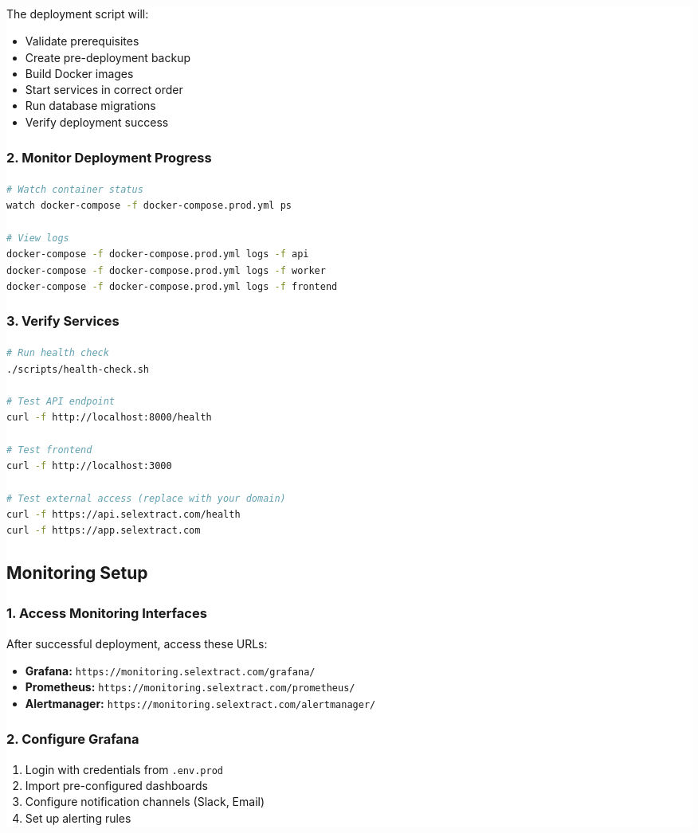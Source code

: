 The deployment script will:
- Validate prerequisites
- Create pre-deployment backup
- Build Docker images
- Start services in correct order
- Run database migrations
- Verify deployment success

### 2. Monitor Deployment Progress

```bash
# Watch container status
watch docker-compose -f docker-compose.prod.yml ps

# View logs
docker-compose -f docker-compose.prod.yml logs -f api
docker-compose -f docker-compose.prod.yml logs -f worker
docker-compose -f docker-compose.prod.yml logs -f frontend
```

### 3. Verify Services

```bash
# Run health check
./scripts/health-check.sh

# Test API endpoint
curl -f http://localhost:8000/health

# Test frontend
curl -f http://localhost:3000

# Test external access (replace with your domain)
curl -f https://api.selextract.com/health
curl -f https://app.selextract.com
```

## Monitoring Setup

### 1. Access Monitoring Interfaces

After successful deployment, access these URLs:

- **Grafana:** `https://monitoring.selextract.com/grafana/`
- **Prometheus:** `https://monitoring.selextract.com/prometheus/`
- **Alertmanager:** `https://monitoring.selextract.com/alertmanager/`

### 2. Configure Grafana

1. Login with credentials from `.env.prod`
2. Import pre-configured dashboards
3. Configure notification channels (Slack, Email)
4. Set up alerting rules
